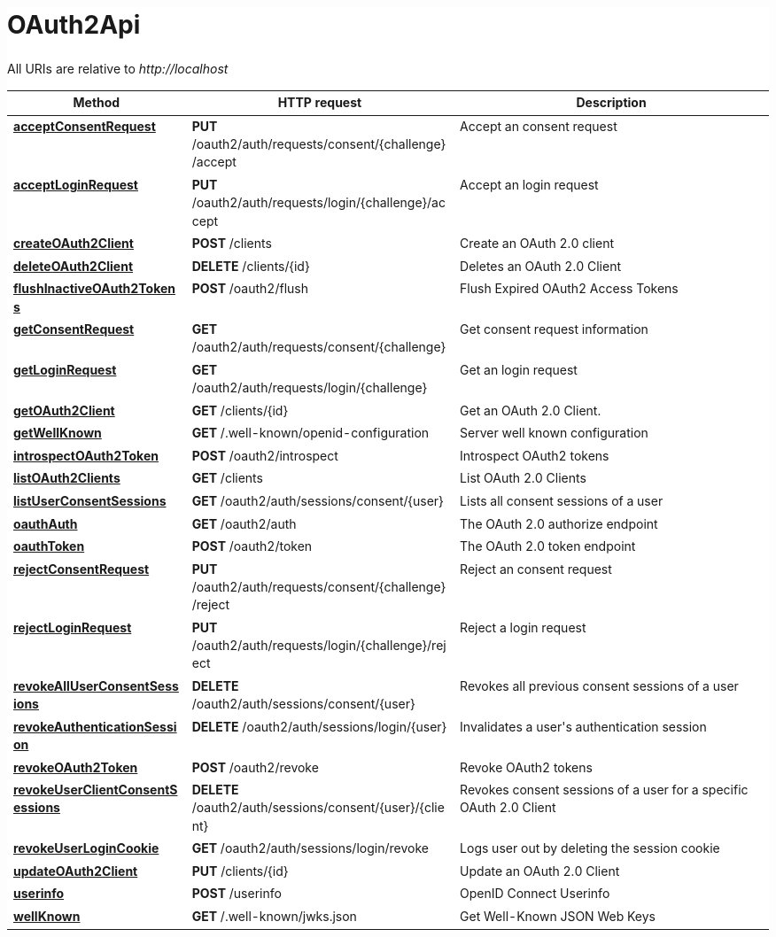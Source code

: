 # OAuth2Api

All URIs are relative to *http://localhost*

Method | HTTP request | Description
------------- | ------------- | -------------
[**acceptConsentRequest**](OAuth2Api.md#acceptConsentRequest) | **PUT** /oauth2/auth/requests/consent/{challenge}/accept | Accept an consent request
[**acceptLoginRequest**](OAuth2Api.md#acceptLoginRequest) | **PUT** /oauth2/auth/requests/login/{challenge}/accept | Accept an login request
[**createOAuth2Client**](OAuth2Api.md#createOAuth2Client) | **POST** /clients | Create an OAuth 2.0 client
[**deleteOAuth2Client**](OAuth2Api.md#deleteOAuth2Client) | **DELETE** /clients/{id} | Deletes an OAuth 2.0 Client
[**flushInactiveOAuth2Tokens**](OAuth2Api.md#flushInactiveOAuth2Tokens) | **POST** /oauth2/flush | Flush Expired OAuth2 Access Tokens
[**getConsentRequest**](OAuth2Api.md#getConsentRequest) | **GET** /oauth2/auth/requests/consent/{challenge} | Get consent request information
[**getLoginRequest**](OAuth2Api.md#getLoginRequest) | **GET** /oauth2/auth/requests/login/{challenge} | Get an login request
[**getOAuth2Client**](OAuth2Api.md#getOAuth2Client) | **GET** /clients/{id} | Get an OAuth 2.0 Client.
[**getWellKnown**](OAuth2Api.md#getWellKnown) | **GET** /.well-known/openid-configuration | Server well known configuration
[**introspectOAuth2Token**](OAuth2Api.md#introspectOAuth2Token) | **POST** /oauth2/introspect | Introspect OAuth2 tokens
[**listOAuth2Clients**](OAuth2Api.md#listOAuth2Clients) | **GET** /clients | List OAuth 2.0 Clients
[**listUserConsentSessions**](OAuth2Api.md#listUserConsentSessions) | **GET** /oauth2/auth/sessions/consent/{user} | Lists all consent sessions of a user
[**oauthAuth**](OAuth2Api.md#oauthAuth) | **GET** /oauth2/auth | The OAuth 2.0 authorize endpoint
[**oauthToken**](OAuth2Api.md#oauthToken) | **POST** /oauth2/token | The OAuth 2.0 token endpoint
[**rejectConsentRequest**](OAuth2Api.md#rejectConsentRequest) | **PUT** /oauth2/auth/requests/consent/{challenge}/reject | Reject an consent request
[**rejectLoginRequest**](OAuth2Api.md#rejectLoginRequest) | **PUT** /oauth2/auth/requests/login/{challenge}/reject | Reject a login request
[**revokeAllUserConsentSessions**](OAuth2Api.md#revokeAllUserConsentSessions) | **DELETE** /oauth2/auth/sessions/consent/{user} | Revokes all previous consent sessions of a user
[**revokeAuthenticationSession**](OAuth2Api.md#revokeAuthenticationSession) | **DELETE** /oauth2/auth/sessions/login/{user} | Invalidates a user&#39;s authentication session
[**revokeOAuth2Token**](OAuth2Api.md#revokeOAuth2Token) | **POST** /oauth2/revoke | Revoke OAuth2 tokens
[**revokeUserClientConsentSessions**](OAuth2Api.md#revokeUserClientConsentSessions) | **DELETE** /oauth2/auth/sessions/consent/{user}/{client} | Revokes consent sessions of a user for a specific OAuth 2.0 Client
[**revokeUserLoginCookie**](OAuth2Api.md#revokeUserLoginCookie) | **GET** /oauth2/auth/sessions/login/revoke | Logs user out by deleting the session cookie
[**updateOAuth2Client**](OAuth2Api.md#updateOAuth2Client) | **PUT** /clients/{id} | Update an OAuth 2.0 Client
[**userinfo**](OAuth2Api.md#userinfo) | **POST** /userinfo | OpenID Connect Userinfo
[**wellKnown**](OAuth2Api.md#wellKnown) | **GET** /.well-known/jwks.json | Get Well-Known JSON Web Keys
